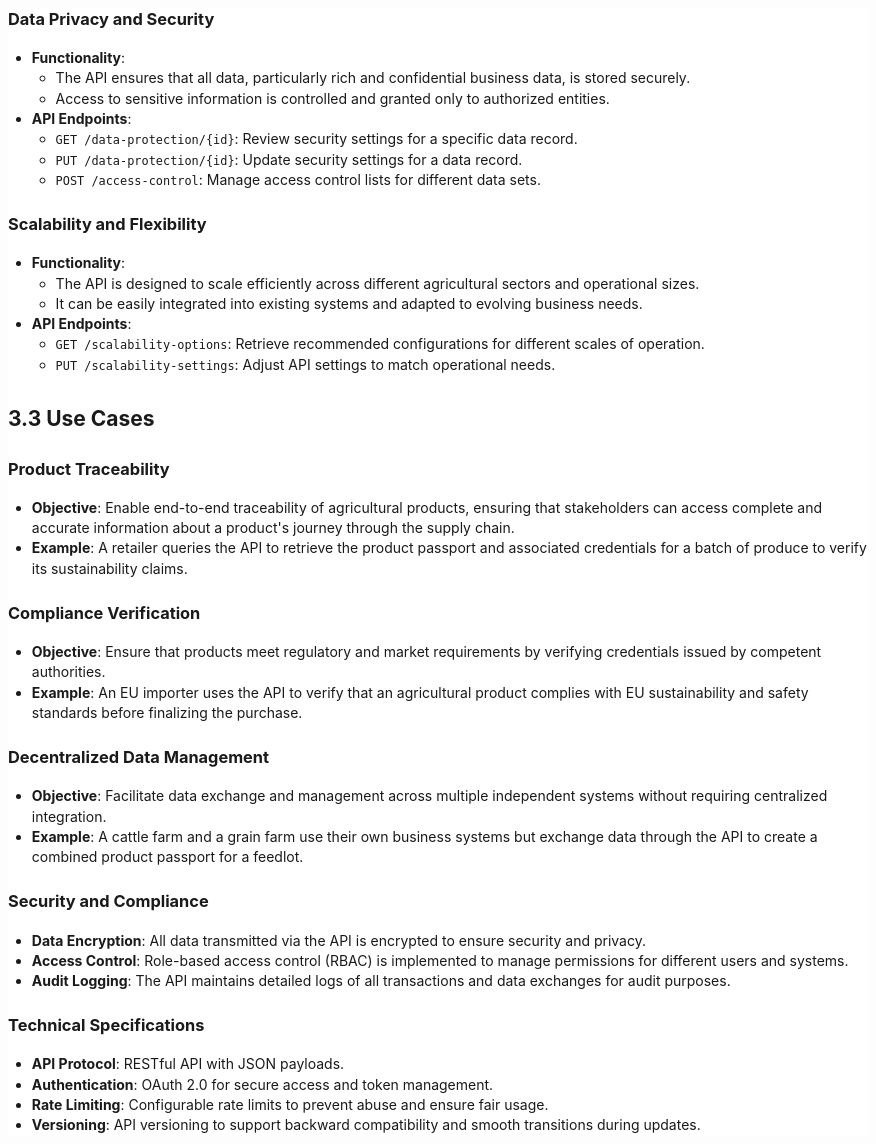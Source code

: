 ### Data Privacy and Security
- **Functionality**: 
  - The API ensures that all data, particularly rich and confidential business data, is stored securely.
  - Access to sensitive information is controlled and granted only to authorized entities.
- **API Endpoints**:
  - `GET /data-protection/{id}`: Review security settings for a specific data record.
  - `PUT /data-protection/{id}`: Update security settings for a data record.
  - `POST /access-control`: Manage access control lists for different data sets.

### Scalability and Flexibility
- **Functionality**: 
  - The API is designed to scale efficiently across different agricultural sectors and operational sizes.
  - It can be easily integrated into existing systems and adapted to evolving business needs.
- **API Endpoints**: 
  - `GET /scalability-options`: Retrieve recommended configurations for different scales of operation.
  - `PUT /scalability-settings`: Adjust API settings to match operational needs.

## 3.3 Use Cases

### Product Traceability
- **Objective**: Enable end-to-end traceability of agricultural products, ensuring that stakeholders can access complete and accurate information about a product's journey through the supply chain.
- **Example**: A retailer queries the API to retrieve the product passport and associated credentials for a batch of produce to verify its sustainability claims.

### Compliance Verification
- **Objective**: Ensure that products meet regulatory and market requirements by verifying credentials issued by competent authorities.
- **Example**: An EU importer uses the API to verify that an agricultural product complies with EU sustainability and safety standards before finalizing the purchase.

### Decentralized Data Management
- **Objective**: Facilitate data exchange and management across multiple independent systems without requiring centralized integration.
- **Example**: A cattle farm and a grain farm use their own business systems but exchange data through the API to create a combined product passport for a feedlot.

### Security and Compliance
- **Data Encryption**: All data transmitted via the API is encrypted to ensure security and privacy.
- **Access Control**: Role-based access control (RBAC) is implemented to manage permissions for different users and systems.
- **Audit Logging**: The API maintains detailed logs of all transactions and data exchanges for audit purposes.

### Technical Specifications
- **API Protocol**: RESTful API with JSON payloads.
- **Authentication**: OAuth 2.0 for secure access and token management.
- **Rate Limiting**: Configurable rate limits to prevent abuse and ensure fair usage.
- **Versioning**: API versioning to support backward compatibility and smooth transitions during updates.

